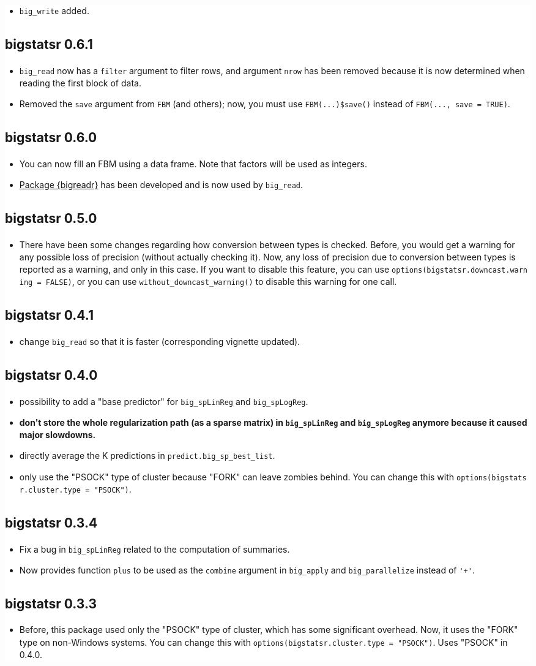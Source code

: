 - `big_write` added.

## bigstatsr 0.6.1

- `big_read` now has a `filter` argument to filter rows, and argument `nrow` has been removed because it is now determined when reading the first block of data.

- Removed the `save` argument from `FBM` (and others); now, you must use `FBM(...)$save()` instead of `FBM(..., save = TRUE)`.

## bigstatsr 0.6.0

- You can now fill an FBM using a data frame. Note that factors will be used as integers.

- [Package {bigreadr}](https://github.com/privefl/bigreadr) has been developed and is now used by `big_read`.

## bigstatsr 0.5.0

- There have been some changes regarding how conversion between types is checked. Before, you would get a warning for any possible loss of precision (without actually checking it). Now, any loss of precision due to conversion between types is reported as a warning, and only in this case. If you want to disable this feature, you can use `options(bigstatsr.downcast.warning = FALSE)`, or you can use `without_downcast_warning()` to disable this warning for one call.

## bigstatsr 0.4.1

- change `big_read` so that it is faster (corresponding vignette updated).

## bigstatsr 0.4.0

- possibility to add a "base predictor" for `big_spLinReg` and `big_spLogReg`.

- **don't store the whole regularization path (as a sparse matrix) in `big_spLinReg` and `big_spLogReg` anymore because it caused major slowdowns.**

- directly average the K predictions in `predict.big_sp_best_list`.

- only use the "PSOCK" type of cluster because "FORK" can leave zombies behind. You can change this with `options(bigstatsr.cluster.type = "PSOCK")`.

## bigstatsr 0.3.4

- Fix a bug in `big_spLinReg` related to the computation of summaries.

- Now provides function `plus` to be used as the `combine` argument in `big_apply` and `big_parallelize` instead of `'+'`.

## bigstatsr 0.3.3

- Before, this package used only the "PSOCK" type of cluster, which has some significant overhead. Now, it uses the "FORK" type on non-Windows systems. You can change this with `options(bigstatsr.cluster.type = "PSOCK")`. Uses "PSOCK" in 0.4.0.
